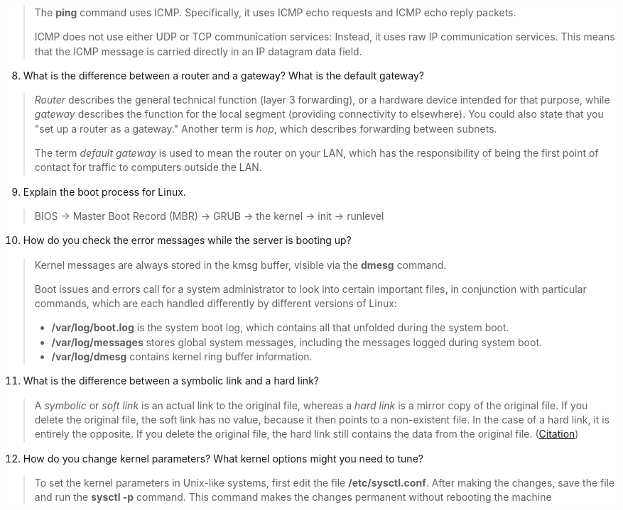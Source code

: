 
> The **ping** command uses ICMP. Specifically, it uses ICMP echo requests and ICMP echo reply packets.
>
> ICMP does not use either UDP or TCP communication services: Instead, it uses raw IP communication services. This means that the ICMP message is carried directly in an IP datagram data field.

  8. What is the difference between a router and a gateway? What is the default gateway?



> _Router_ describes the general technical function (layer 3 forwarding), or a hardware device intended for that purpose, while _gateway_ describes the function for the local segment (providing connectivity to elsewhere). You could also state that you "set up a router as a gateway." Another term is _hop_, which describes forwarding between subnets.
>
> The term _default gateway_ is used to mean the router on your LAN, which has the responsibility of being the first point of contact for traffic to computers outside the LAN.

  9. Explain the boot process for Linux.



> BIOS -&gt; Master Boot Record (MBR) -&gt; GRUB -&gt; the kernel -&gt; init -&gt; runlevel

  10. How do you check the error messages while the server is booting up?



> Kernel messages are always stored in the kmsg buffer, visible via the **dmesg** command.
>
> Boot issues and errors call for a system administrator to look into certain important files, in conjunction with particular commands, which are each handled differently by different versions of Linux:
>
>   * **/var/log/boot.log** is the system boot log, which contains all that unfolded during the system boot.
>   * **/var/log/messages** stores global system messages, including the messages logged during system boot.
>   * **/var/log/dmesg** contains kernel ring buffer information.
>


  11. What is the difference between a symbolic link and a hard link?



> A _symbolic_ or _soft link_ is an actual link to the original file, whereas a _hard link_ is a mirror copy of the original file. If you delete the original file, the soft link has no value, because it then points to a non-existent file. In the case of a hard link, it is entirely the opposite. If you delete the original file, the hard link still contains the data from the original file. ([Citation][5])

  12. How do you change kernel parameters? What kernel options might you need to tune?



> To set the kernel parameters in Unix-like systems, first edit the file **/etc/sysctl.conf**. After making the changes, save the file and run the **sysctl -p** command. This command makes the changes permanent without rebooting the machine


[#]: collector: (lujun9972)
[#]: translator: (wxy)
[#]: reviewer: ( )
[#]: publisher: ( )
[#]: url: ( )
[#]: subject: (24 sysadmin job interview questions you should know)
[#]: via: (https://opensource.com/article/19/7/sysadmin-job-interview-questions)
[#]: author: (DirectedSoul https://opensource.com/users/directedsoul)
[a]: https://opensource.com/users/directedsoul
[b]: https://github.com/lujun9972
[1]: https://opensource.com/sites/default/files/styles/image-full-size/public/lead-images/OSDC_HowToFish_520x292.png?itok=DHbdxv6H (Question and answer.)
[2]: https://github.com/trimstray/test-your-sysadmin-skills
[3]: https://www.waytoeasylearn.com/2016/05/netapp-filer-tutorial.html
[4]: https://searchstorage.techtarget.com/definition/RAID-10-redundant-array-of-independent-disks
[5]: https://www.answers.com/Q/What_is_hard_link_and_soft_link_in_Linux
[6]: https://www.wisdomjobs.com/e-university/network-administrator-interview-questions.html
[7]: https://unix.stackexchange.com/questions/105/chroot-jail-what-is-it-and-how-do-i-use-it
[8]: https://serverfault.com/questions/391370/how-to-prevent-zero-day-attacks
[9]: https://unix.stackexchange.com/a/153586/8369
[10]: https://blog.netwrix.com/2018/07/23/systems-administrator-salary-in-2018-how-much-can-you-earn/